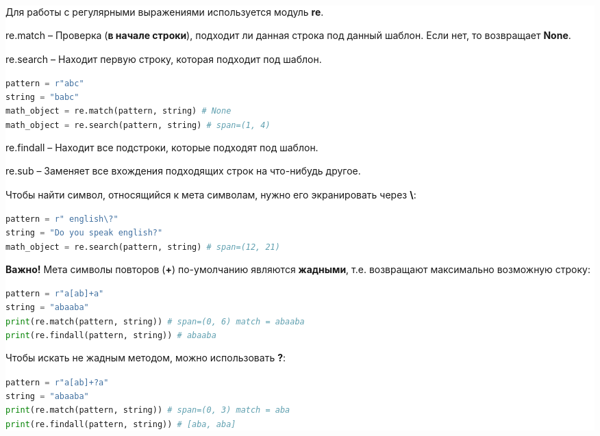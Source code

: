 Для работы с регулярными выражениями используется модуль **re**.

re.match – Проверка (**в начале строки**), подходит ли данная строка под данный шаблон. Если нет, то возвращает **None**. 

re.search – Находит первую строку, которая подходит под шаблон.

```python
pattern = r"abc"
string = "babc"
math_object = re.match(pattern, string) # None
math_object = re.search(pattern, string) # span=(1, 4)
```

re.findall – Находит все подстроки, которые подходят под шаблон.

re.sub – Заменяет все вхождения подходящих строк на что-нибудь другое. 

Чтобы найти символ, относящийся к мета символам, нужно его экранировать через **\\**:

```python
pattern = r" english\?"
string = "Do you speak english?"
math_object = re.search(pattern, string) # span=(12, 21)
```

**Важно!** Мета символы повторов (**+**) по-умолчанию являются **жадными**, т.е. возвращают максимально возможную строку:

```python
pattern = r"a[ab]+a"
string = "abaaba"
print(re.match(pattern, string)) # span=(0, 6) match = abaaba
print(re.findall(pattern, string)) # abaaba
```

Чтобы искать не жадным методом, можно использовать **?**:

```python
pattern = r"a[ab]+?a"
string = "abaaba"
print(re.match(pattern, string)) # span=(0, 3) match = aba
print(re.findall(pattern, string)) # [aba, aba]
```



